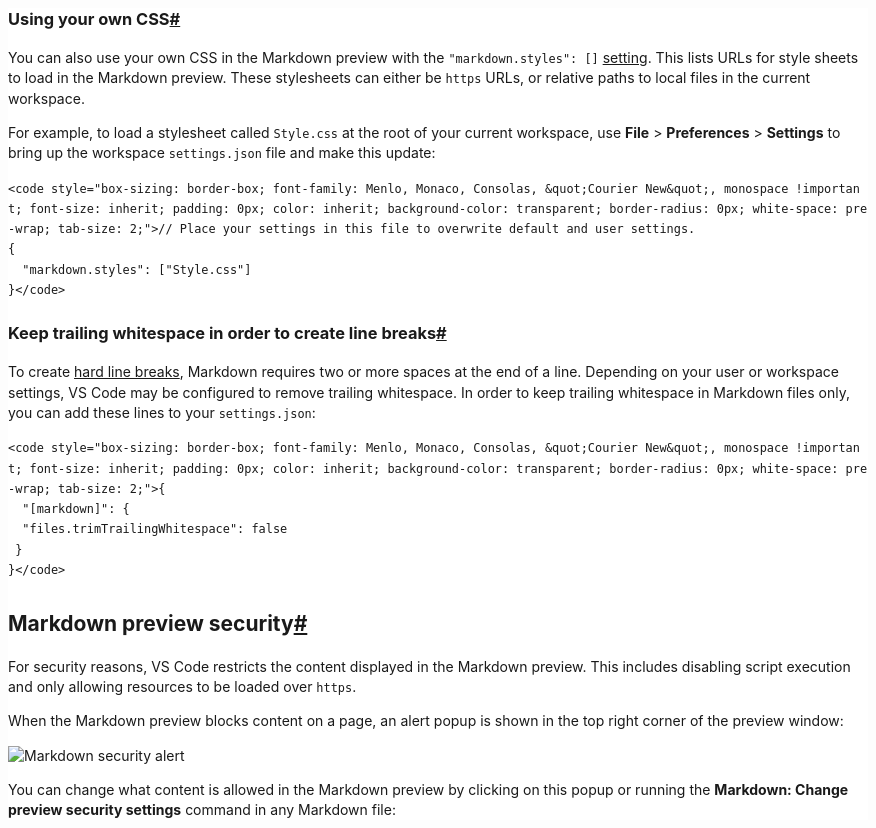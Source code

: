 ### Using your own CSS[#](https://code.visualstudio.com/docs/languages/markdown#_using-your-own-css)

You can also use your own CSS in the Markdown preview with the `"markdown.styles": []` [setting](https://code.visualstudio.com/docs/getstarted/settings). This lists URLs for style sheets to load in the Markdown preview. These stylesheets can either be `https` URLs, or relative paths to local files in the current workspace.

For example, to load a stylesheet called `Style.css` at the root of your current workspace, use **File** > **Preferences** > **Settings** to bring up the workspace `settings.json` file and make this update:

```
<code style="box-sizing: border-box; font-family: Menlo, Monaco, Consolas, &quot;Courier New&quot;, monospace !important; font-size: inherit; padding: 0px; color: inherit; background-color: transparent; border-radius: 0px; white-space: pre-wrap; tab-size: 2;">// Place your settings in this file to overwrite default and user settings.
{
  "markdown.styles": ["Style.css"]
}</code>
```

### Keep trailing whitespace in order to create line breaks[#](https://code.visualstudio.com/docs/languages/markdown#_keep-trailing-whitespace-in-order-to-create-line-breaks)

To create [hard line breaks](https://spec.commonmark.org/0.29/#hard-line-breaks), Markdown requires two or more spaces at the end of a line. Depending on your user or workspace settings, VS Code may be configured to remove trailing whitespace. In order to keep trailing whitespace in Markdown files only, you can add these lines to your `settings.json`:

```
<code style="box-sizing: border-box; font-family: Menlo, Monaco, Consolas, &quot;Courier New&quot;, monospace !important; font-size: inherit; padding: 0px; color: inherit; background-color: transparent; border-radius: 0px; white-space: pre-wrap; tab-size: 2;">{
  "[markdown]": {
  "files.trimTrailingWhitespace": false
 }
}</code>
```

Markdown preview security[#](https://code.visualstudio.com/docs/languages/markdown#_markdown-preview-security)
--------------------------------------------------------------------------------------------------------------

For security reasons, VS Code restricts the content displayed in the Markdown preview. This includes disabling script execution and only allowing resources to be loaded over `https`.

When the Markdown preview blocks content on a page, an alert popup is shown in the top right corner of the preview window:

![Markdown security alert](https://code.visualstudio.com/assets/docs/languages/Markdown/security-alert.png)

You can change what content is allowed in the Markdown preview by clicking on this popup or running the **Markdown: Change preview security settings** command in any Markdown file:
